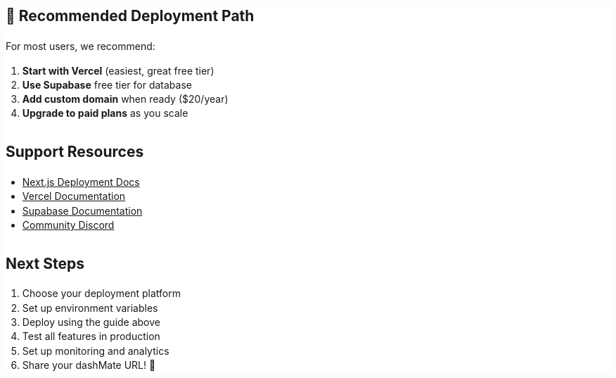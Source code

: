 ## 🎯 Recommended Deployment Path

For most users, we recommend:

1. **Start with Vercel** (easiest, great free tier)
2. **Use Supabase** free tier for database
3. **Add custom domain** when ready ($20/year)
4. **Upgrade to paid plans** as you scale

## Support Resources

- [Next.js Deployment Docs](https://nextjs.org/docs/deployment)
- [Vercel Documentation](https://vercel.com/docs)
- [Supabase Documentation](https://supabase.com/docs)
- [Community Discord](your-discord-link)

## Next Steps

1. Choose your deployment platform
2. Set up environment variables
3. Deploy using the guide above
4. Test all features in production
5. Set up monitoring and analytics
6. Share your dashMate URL! 🎉